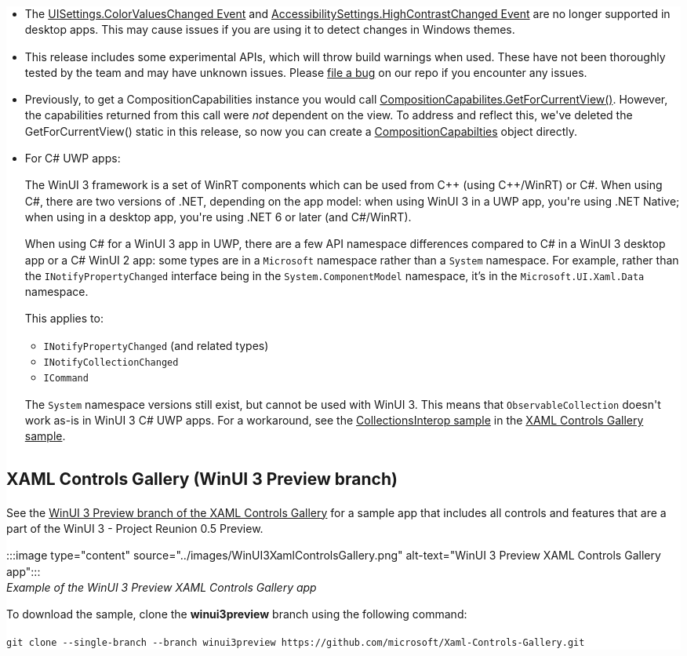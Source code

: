 - The [UISettings.ColorValuesChanged Event](/uwp/api/windows.ui.viewmanagement.uisettings.colorvalueschanged) and [AccessibilitySettings.HighContrastChanged Event](/uwp/api/windows.ui.viewmanagement.accessibilitysettings.highcontrastchanged) are no longer supported in desktop apps. This may cause issues if you are using it to detect changes in Windows themes. 

- This release includes some experimental APIs, which will throw build warnings when used. These have not been thoroughly tested by the team and may have unknown issues. Please [file a bug](https://github.com/microsoft/microsoft-ui-xaml/issues/new?assignees=&labels=&template=bug_report.md&title=) on our repo if you encounter any issues. 

- Previously, to get a CompositionCapabilities instance you would call [CompositionCapabilites.GetForCurrentView()](/uwp/api/windows.ui.composition.compositioncapabilities.getforcurrentview). However, the capabilities returned from this call were *not* dependent on the view. To address and reflect this, we've deleted the GetForCurrentView() static in this release, so now you can create a [CompositionCapabilties](/uwp/api/windows.ui.composition.compositioncapabilities) object directly.

- For C# UWP apps:

  The WinUI 3 framework is a set of WinRT components which can be used from C++ (using C++/WinRT) or C#. When using C#, there are two versions of .NET, depending on the app model: when using WinUI 3 in a UWP app, you're using .NET Native; when using in a desktop app, you're using .NET 6 or later (and C#/WinRT).

  When using C# for a WinUI 3 app in UWP, there are a few API namespace differences compared to C# in a WinUI 3 desktop app or a C# WinUI 2 app: some types are in a `Microsoft` namespace rather than a `System` namespace. For example, rather than the `INotifyPropertyChanged` interface being in the `System.ComponentModel`  namespace, it’s in the `Microsoft.UI.Xaml.Data` namespace. 

  This applies to:
    - `INotifyPropertyChanged` (and related types)
    - `INotifyCollectionChanged`
    - `ICommand`

  The `System` namespace versions still exist, but cannot be used with WinUI 3. This means that `ObservableCollection` doesn't work as-is in WinUI 3 C# UWP apps. For a workaround, see the [CollectionsInterop sample](https://github.com/microsoft/Xaml-Controls-Gallery/blob/winui3preview/XamlControlsGallery/CollectionsInterop.cs) in the [XAML Controls Gallery sample](https://github.com/microsoft/Xaml-Controls-Gallery/tree/winui3preview).

## XAML Controls Gallery (WinUI 3 Preview branch)

See the [WinUI 3 Preview branch of the XAML Controls Gallery](https://github.com/microsoft/Xaml-Controls-Gallery/tree/winui3preview) for a sample app that includes all controls and features that are a part of the WinUI 3 - Project Reunion 0.5 Preview.

:::image type="content" source="../images/WinUI3XamlControlsGallery.png" alt-text="WinUI 3 Preview XAML Controls Gallery app":::<br/>
*Example of the WinUI 3 Preview XAML Controls Gallery app*

To download the sample, clone the **winui3preview** branch using the following command:

```
git clone --single-branch --branch winui3preview https://github.com/microsoft/Xaml-Controls-Gallery.git
```
